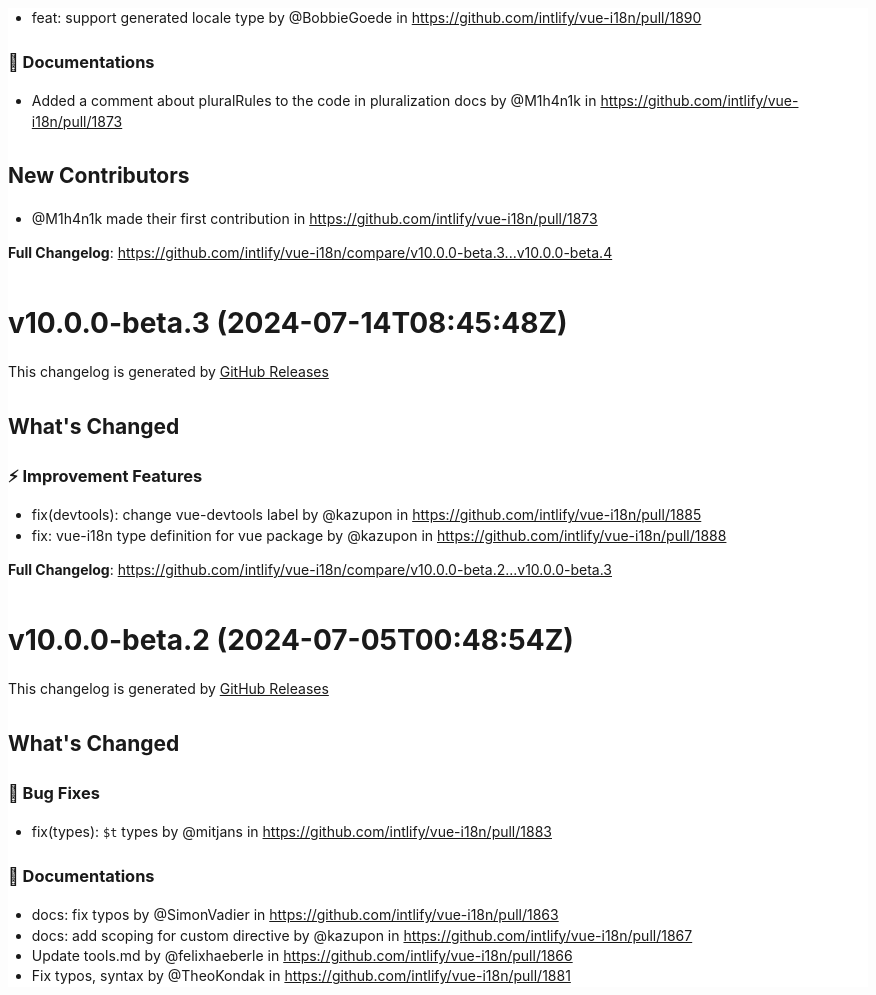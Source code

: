 - feat: support generated locale type by @BobbieGoede in https://github.com/intlify/vue-i18n/pull/1890

### 📝️ Documentations

- Added a comment about pluralRules to the code in pluralization docs by @M1h4n1k in https://github.com/intlify/vue-i18n/pull/1873

## New Contributors

- @M1h4n1k made their first contribution in https://github.com/intlify/vue-i18n/pull/1873

**Full Changelog**: https://github.com/intlify/vue-i18n/compare/v10.0.0-beta.3...v10.0.0-beta.4

# v10.0.0-beta.3 (2024-07-14T08:45:48Z)

This changelog is generated by [GitHub Releases](https://github.com/intlify/vue-i18n/releases/tag/v10.0.0-beta.3)



## What's Changed

### ⚡ Improvement Features

- fix(devtools): change vue-devtools label by @kazupon in https://github.com/intlify/vue-i18n/pull/1885
- fix: vue-i18n type definition for vue package by @kazupon in https://github.com/intlify/vue-i18n/pull/1888

**Full Changelog**: https://github.com/intlify/vue-i18n/compare/v10.0.0-beta.2...v10.0.0-beta.3

# v10.0.0-beta.2 (2024-07-05T00:48:54Z)

This changelog is generated by [GitHub Releases](https://github.com/intlify/vue-i18n/releases/tag/v10.0.0-beta.2)



## What's Changed

### 🐛 Bug Fixes

- fix(types): `$t` types by @mitjans in https://github.com/intlify/vue-i18n/pull/1883

### 📝️ Documentations

- docs: fix typos by @SimonVadier in https://github.com/intlify/vue-i18n/pull/1863
- docs: add scoping for custom directive by @kazupon in https://github.com/intlify/vue-i18n/pull/1867
- Update tools.md by @felixhaeberle in https://github.com/intlify/vue-i18n/pull/1866
- Fix typos, syntax by @TheoKondak in https://github.com/intlify/vue-i18n/pull/1881
